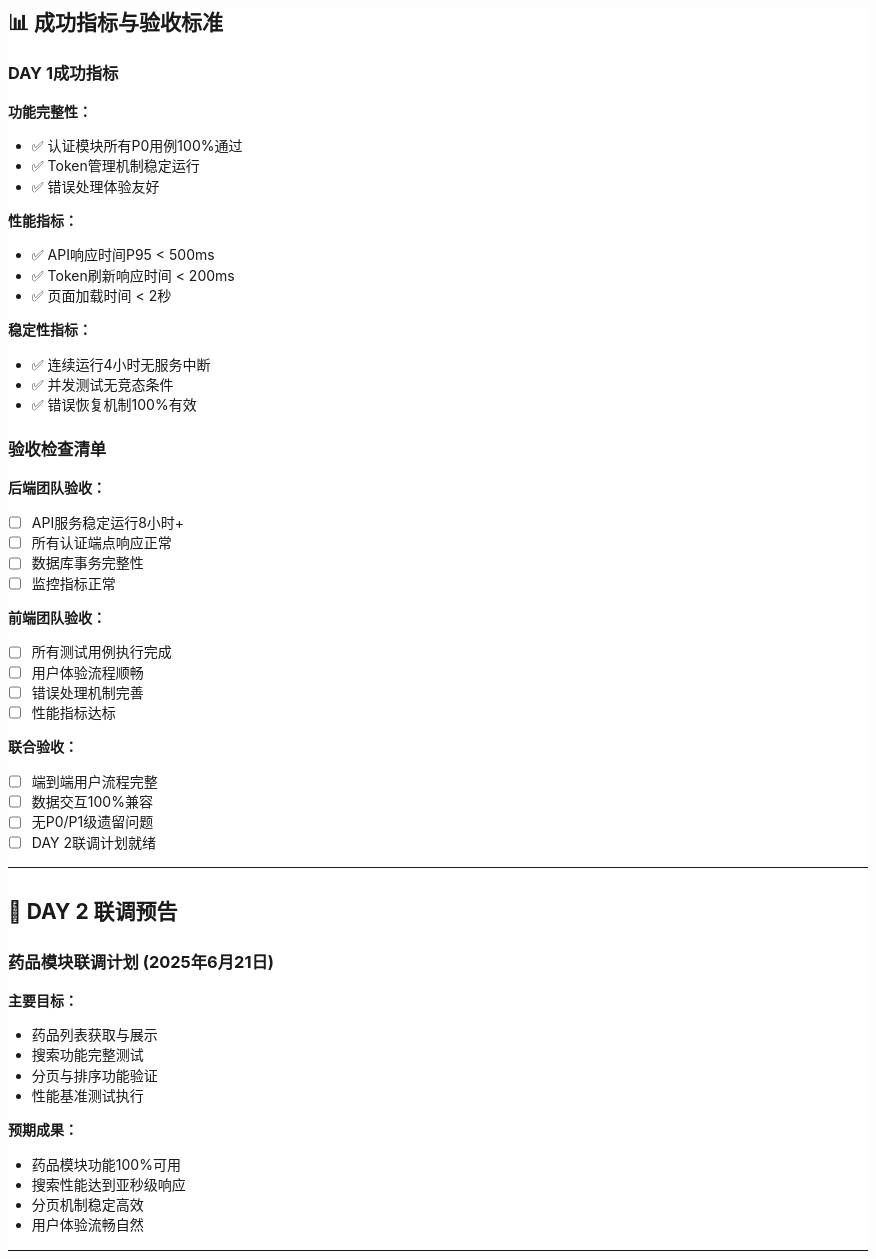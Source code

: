 
## **📊 成功指标与验收标准**

### **DAY 1成功指标**

**功能完整性：**
- ✅ 认证模块所有P0用例100%通过
- ✅ Token管理机制稳定运行
- ✅ 错误处理体验友好

**性能指标：**
- ✅ API响应时间P95 < 500ms
- ✅ Token刷新响应时间 < 200ms
- ✅ 页面加载时间 < 2秒

**稳定性指标：**
- ✅ 连续运行4小时无服务中断
- ✅ 并发测试无竞态条件
- ✅ 错误恢复机制100%有效

### **验收检查清单**

**后端团队验收：**
- [ ] API服务稳定运行8小时+
- [ ] 所有认证端点响应正常
- [ ] 数据库事务完整性
- [ ] 监控指标正常

**前端团队验收：**
- [ ] 所有测试用例执行完成
- [ ] 用户体验流程顺畅
- [ ] 错误处理机制完善
- [ ] 性能指标达标

**联合验收：**
- [ ] 端到端用户流程完整
- [ ] 数据交互100%兼容
- [ ] 无P0/P1级遗留问题
- [ ] DAY 2联调计划就绪

---

## **🚀 DAY 2 联调预告**

### **药品模块联调计划 (2025年6月21日)**

**主要目标：**
- 药品列表获取与展示
- 搜索功能完整测试
- 分页与排序功能验证
- 性能基准测试执行

**预期成果：**
- 药品模块功能100%可用
- 搜索性能达到亚秒级响应
- 分页机制稳定高效
- 用户体验流畅自然

---